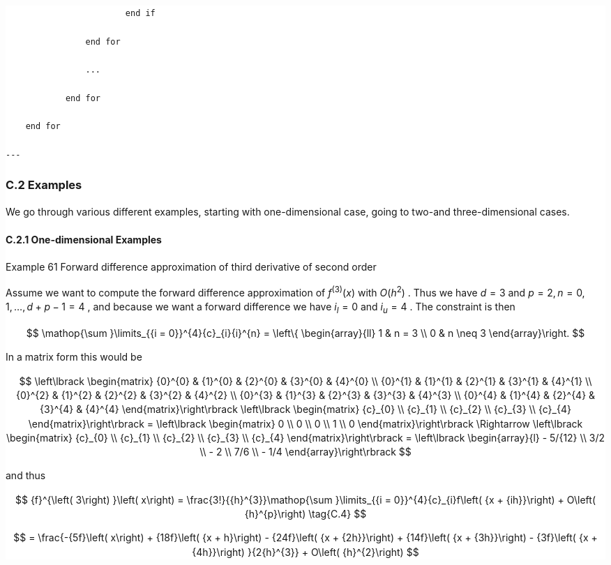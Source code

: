 ```
						end if
	
				end for
	
				...
	
			end for
	
	end for

---
```

### C.2 Examples

We go through various different examples, starting with one-dimensional case, going to two-and three-dimensional cases.

#### C.2.1 One-dimensional Examples

Example 61 Forward difference approximation of third derivative of second order

Assume we want to compute the forward difference approximation of ${f}^{\left( 3\right) }\left( x\right)$ with $O\left( {h}^{2}\right)$ . Thus we have $d = 3$ and $p = 2, n = 0,1,\ldots , d + p - 1 = 4$ , and because we want a forward difference we have ${i}_{l} = 0$ and ${i}_{u} = 4$ . The constraint is then

$$
\mathop{\sum }\limits_{{i = 0}}^{4}{c}_{i}{i}^{n} = \left\{  \begin{array}{ll} 1 & n = 3 \\  0 & n \neq  3 \end{array}\right.
$$

In a matrix form this would be

$$
\left\lbrack  \begin{matrix} {0}^{0} & {1}^{0} & {2}^{0} & {3}^{0} & {4}^{0} \\  {0}^{1} & {1}^{1} & {2}^{1} & {3}^{1} & {4}^{1} \\  {0}^{2} & {1}^{2} & {2}^{2} & {3}^{2} & {4}^{2} \\  {0}^{3} & {1}^{3} & {2}^{3} & {3}^{3} & {4}^{3} \\  {0}^{4} & {1}^{4} & {2}^{4} & {3}^{4} & {4}^{4} \end{matrix}\right\rbrack  \left\lbrack  \begin{matrix} {c}_{0} \\  {c}_{1} \\  {c}_{2} \\  {c}_{3} \\  {c}_{4} \end{matrix}\right\rbrack   = \left\lbrack  \begin{matrix} 0 \\  0 \\  0 \\  1 \\  0 \end{matrix}\right\rbrack   \Rightarrow  \left\lbrack  \begin{matrix} {c}_{0} \\  {c}_{1} \\  {c}_{2} \\  {c}_{3} \\  {c}_{4} \end{matrix}\right\rbrack   = \left\lbrack  \begin{array}{l}  - 5/{12} \\  3/2 \\   - 2 \\  7/6 \\   - 1/4 \end{array}\right\rbrack
$$

and thus

$$
{f}^{\left( 3\right) }\left( x\right)  = \frac{3!}{{h}^{3}}\mathop{\sum }\limits_{{i = 0}}^{4}{c}_{i}f\left( {x + {ih}}\right)  + O\left( {h}^{p}\right)  \tag{C.4}
$$

$$
= \frac{-{5f}\left( x\right)  + {18f}\left( {x + h}\right)  - {24f}\left( {x + {2h}}\right)  + {14f}\left( {x + {3h}}\right)  - {3f}\left( {x + {4h}}\right) }{2{h}^{3}} + O\left( {h}^{2}\right)
$$
